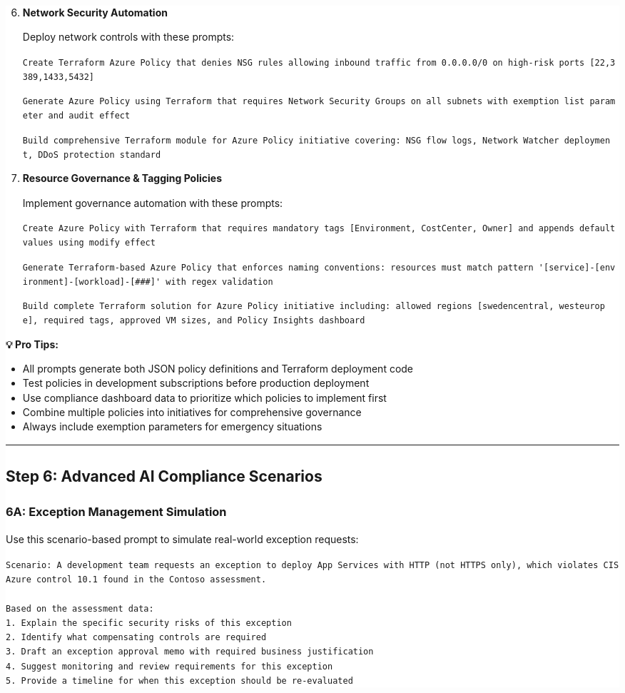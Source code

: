 6. **Network Security Automation**
   
   Deploy network controls with these prompts:
   ```
   Create Terraform Azure Policy that denies NSG rules allowing inbound traffic from 0.0.0.0/0 on high-risk ports [22,3389,1433,5432]
   ```
   ```
   Generate Azure Policy using Terraform that requires Network Security Groups on all subnets with exemption list parameter and audit effect
   ```
   ```
   Build comprehensive Terraform module for Azure Policy initiative covering: NSG flow logs, Network Watcher deployment, DDoS protection standard
   ```

7. **Resource Governance & Tagging Policies**
   
   Implement governance automation with these prompts:
   ```
   Create Azure Policy with Terraform that requires mandatory tags [Environment, CostCenter, Owner] and appends default values using modify effect
   ```
   ```
   Generate Terraform-based Azure Policy that enforces naming conventions: resources must match pattern '[service]-[environment]-[workload]-[###]' with regex validation
   ```
   ```
   Build complete Terraform solution for Azure Policy initiative including: allowed regions [swedencentral, westeurope], required tags, approved VM sizes, and Policy Insights dashboard
   ```

**💡 Pro Tips:**
- All prompts generate both JSON policy definitions and Terraform deployment code
- Test policies in development subscriptions before production deployment  
- Use compliance dashboard data to prioritize which policies to implement first
- Combine multiple policies into initiatives for comprehensive governance
- Always include exemption parameters for emergency situations

---

## Step 6: Advanced AI Compliance Scenarios

### 6A: Exception Management Simulation

Use this scenario-based prompt to simulate real-world exception requests:

```
Scenario: A development team requests an exception to deploy App Services with HTTP (not HTTPS only), which violates CIS Azure control 10.1 found in the Contoso assessment. 

Based on the assessment data:
1. Explain the specific security risks of this exception
2. Identify what compensating controls are required
3. Draft an exception approval memo with required business justification
4. Suggest monitoring and review requirements for this exception
5. Provide a timeline for when this exception should be re-evaluated
```
